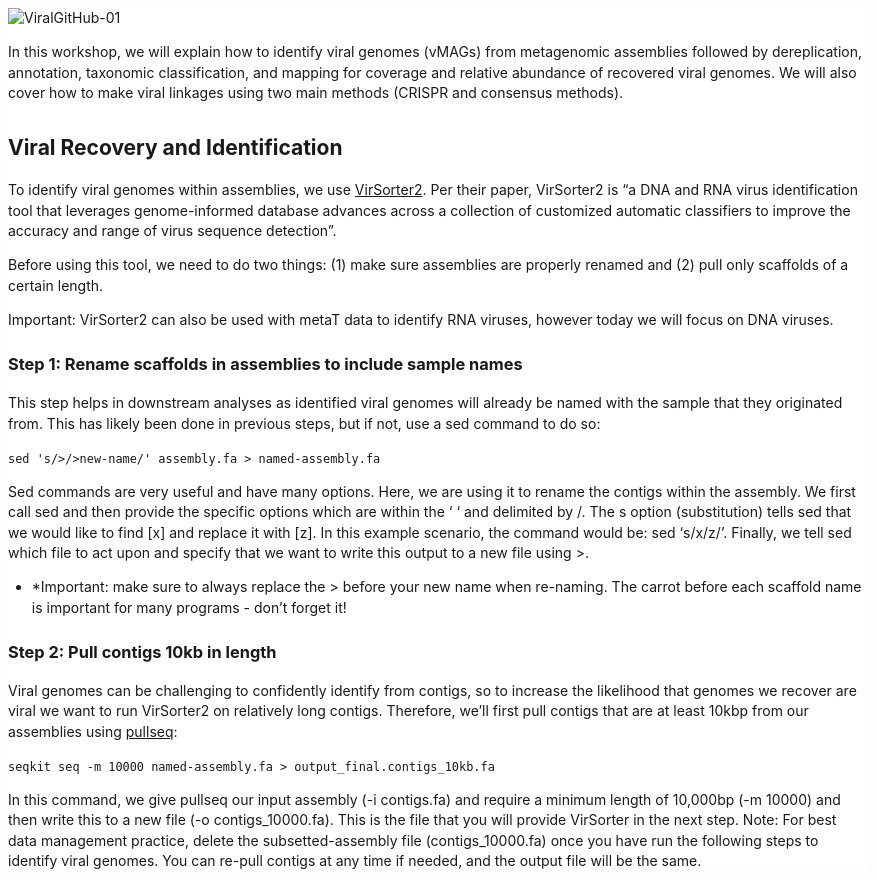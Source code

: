 ![ViralGitHub-01](https://user-images.githubusercontent.com/95941755/209015061-45c1a53f-e732-49f7-b5bb-c7b7cf1943d9.png)

In this workshop, we will explain how to identify viral genomes (vMAGs) from metagenomic assemblies followed by dereplication, annotation, taxonomic classification, and mapping for coverage and relative abundance of recovered viral genomes. We will also cover how to make viral linkages using two main methods (CRISPR and consensus methods).

## Viral Recovery and Identification

To identify viral genomes within assemblies, we use [VirSorter2](https://microbiomejournal.biomedcentral.com/articles/10.1186/s40168-020-00990-y). Per their paper, VirSorter2 is “a DNA and RNA virus identification tool that leverages genome-informed database advances across a collection of customized automatic classifiers to improve the accuracy and range of virus sequence detection”. 

Before using this tool, we need to do two things: (1) make sure assemblies are properly renamed and (2) pull only scaffolds of a certain length. 

Important: VirSorter2 can also be used with metaT data to identify RNA viruses, however today we will focus on DNA viruses.

### Step 1: Rename scaffolds in assemblies to include sample names
This step helps in downstream analyses as identified viral genomes will already be named with the sample that they originated from. This has likely been done in previous steps, but if not, use a sed command to do so:

```
sed 's/>/>new-name/' assembly.fa > named-assembly.fa
```

Sed commands are very useful and have many options. Here, we are using it to rename the contigs within the assembly. We first call sed and then provide the specific options which are within the ‘ ‘ and delimited by /. The s option (substitution) tells sed that we would like to find [x] and replace it with [z]. In this example scenario, the command would be: sed ‘s/x/z/’. Finally, we tell sed which file to act upon and specify that we want to write this output to a new file using >.  

* *Important: make sure to always replace the > before your new name when re-naming. The carrot before each scaffold name is important for many programs - don’t forget it! 

### Step 2: Pull contigs 10kb in length 
Viral genomes can be challenging to confidently identify from contigs, so to increase the likelihood that genomes we recover are viral we want to run VirSorter2 on relatively long contigs. Therefore, we’ll first pull contigs that are at least 10kbp from our assemblies using [pullseq](https://github.com/bcthomas/pullseq):

```
seqkit seq -m 10000 named-assembly.fa > output_final.contigs_10kb.fa

```

In this command, we give pullseq our input assembly (-i contigs.fa) and require a minimum length of 10,000bp (-m 10000) and then write this to a new file (-o contigs_10000.fa). This is the file that you will provide VirSorter in the next step.
Note: For best data management practice, delete the subsetted-assembly file (contigs_10000.fa) once you have run the following steps to identify viral genomes. You can re-pull contigs at any time if needed, and the output file will be the same.
